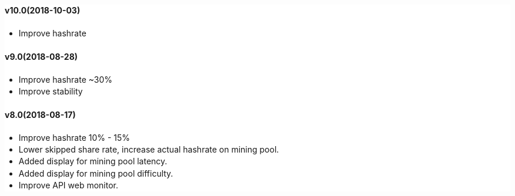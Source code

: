 #### v10.0(2018-10-03)

- Improve hashrate

#### v9.0(2018-08-28)

- Improve hashrate ~30%
- Improve stability

#### v8.0(2018-08-17)

- Improve hashrate 10% - 15%
- Lower skipped share rate, increase actual hashrate on mining pool.
- Added display for mining pool latency.
- Added display for mining pool difficulty.
- Improve API web monitor.

